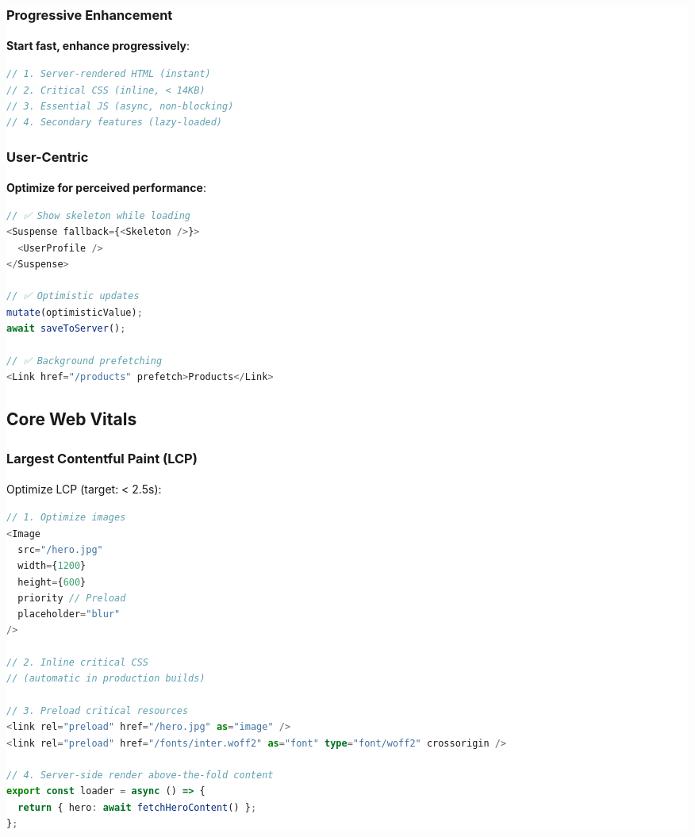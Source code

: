 ### Progressive Enhancement

**Start fast, enhance progressively**:

```typescript
// 1. Server-rendered HTML (instant)
// 2. Critical CSS (inline, < 14KB)
// 3. Essential JS (async, non-blocking)
// 4. Secondary features (lazy-loaded)
```

### User-Centric

**Optimize for perceived performance**:

```typescript
// ✅ Show skeleton while loading
<Suspense fallback={<Skeleton />}>
  <UserProfile />
</Suspense>

// ✅ Optimistic updates
mutate(optimisticValue);
await saveToServer();

// ✅ Background prefetching
<Link href="/products" prefetch>Products</Link>
```

## Core Web Vitals

### Largest Contentful Paint (LCP)

Optimize LCP (target: < 2.5s):

```typescript
// 1. Optimize images
<Image
  src="/hero.jpg"
  width={1200}
  height={600}
  priority // Preload
  placeholder="blur"
/>

// 2. Inline critical CSS
// (automatic in production builds)

// 3. Preload critical resources
<link rel="preload" href="/hero.jpg" as="image" />
<link rel="preload" href="/fonts/inter.woff2" as="font" type="font/woff2" crossorigin />

// 4. Server-side render above-the-fold content
export const loader = async () => {
  return { hero: await fetchHeroContent() };
};
```

